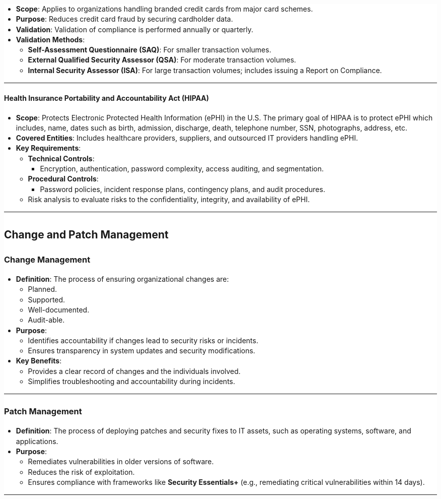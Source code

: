 - **Scope**: Applies to organizations handling branded credit cards from major card schemes.
- **Purpose**: Reduces credit card fraud by securing cardholder data.
- **Validation**: Validation of compliance is performed annually or quarterly.
- **Validation Methods**:
  - **Self-Assessment Questionnaire (SAQ)**: For smaller transaction volumes.
  - **External Qualified Security Assessor (QSA)**: For moderate transaction volumes.
  - **Internal Security Assessor (ISA)**: For large transaction volumes; includes issuing a Report on Compliance.

---

#### Health Insurance Portability and Accountability Act (HIPAA)

- **Scope**: Protects Electronic Protected Health Information (ePHI) in the U.S. The primary goal of HIPAA is to protect ePHI which includes, name, dates such as birth, admission, discharge, death, telephone number, SSN, photographs, address, etc.
- **Covered Entities**: Includes healthcare providers, suppliers, and outsourced IT providers handling ePHI.
- **Key Requirements**:
  - **Technical Controls**:
    - Encryption, authentication, password complexity, access auditing, and segmentation.
  - **Procedural Controls**:
    - Password policies, incident response plans, contingency plans, and audit procedures.
  - Risk analysis to evaluate risks to the confidentiality, integrity, and availability of ePHI.

---

## Change and Patch Management

### Change Management

- **Definition**: The process of ensuring organizational changes are:
  - Planned.
  - Supported.
  - Well-documented.
  - Audit-able.
- **Purpose**:
  - Identifies accountability if changes lead to security risks or incidents.
  - Ensures transparency in system updates and security modifications.
- **Key Benefits**:
  - Provides a clear record of changes and the individuals involved.
  - Simplifies troubleshooting and accountability during incidents.

---

### Patch Management

- **Definition**: The process of deploying patches and security fixes to IT assets, such as operating systems, software, and applications.
- **Purpose**:
  - Remediates vulnerabilities in older versions of software.
  - Reduces the risk of exploitation.
  - Ensures compliance with frameworks like **Security Essentials+** (e.g., remediating critical vulnerabilities within 14 days).

---